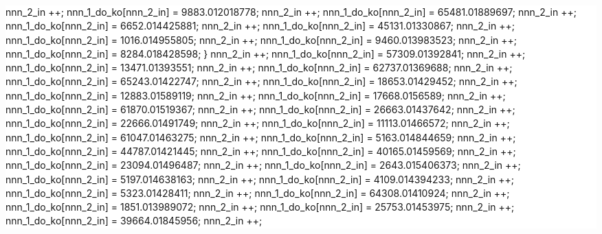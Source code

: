    nnn_2_in ++;
   nnn_1_do_ko[nnn_2_in] = 9883.012018778;
   nnn_2_in ++;
   nnn_1_do_ko[nnn_2_in] = 65481.01889697;
   nnn_2_in ++;
   nnn_1_do_ko[nnn_2_in] = 6652.014425881;
   nnn_2_in ++;
   nnn_1_do_ko[nnn_2_in] = 45131.01330867;
   nnn_2_in ++;
   nnn_1_do_ko[nnn_2_in] = 1016.014955805;
   nnn_2_in ++;
   nnn_1_do_ko[nnn_2_in] = 9460.013983523;
   nnn_2_in ++;
   nnn_1_do_ko[nnn_2_in] = 8284.018428598;
 }
 nnn_2_in ++;
 nnn_1_do_ko[nnn_2_in] = 57309.01392841;
 nnn_2_in ++;
 nnn_1_do_ko[nnn_2_in] = 13471.01393551;
 nnn_2_in ++;
 nnn_1_do_ko[nnn_2_in] = 62737.01369688;
 nnn_2_in ++;
 nnn_1_do_ko[nnn_2_in] = 65243.01422747;
 nnn_2_in ++;
 nnn_1_do_ko[nnn_2_in] = 18653.01429452;
 nnn_2_in ++;
 nnn_1_do_ko[nnn_2_in] = 12883.01589119;
 nnn_2_in ++;
 nnn_1_do_ko[nnn_2_in] = 17668.0156589;
 nnn_2_in ++;
 nnn_1_do_ko[nnn_2_in] = 61870.01519367;
 nnn_2_in ++;
 nnn_1_do_ko[nnn_2_in] = 26663.01437642;
 nnn_2_in ++;
 nnn_1_do_ko[nnn_2_in] = 22666.01491749;
 nnn_2_in ++;
 nnn_1_do_ko[nnn_2_in] = 11113.01466572;
 nnn_2_in ++;
 nnn_1_do_ko[nnn_2_in] = 61047.01463275;
 nnn_2_in ++;
 nnn_1_do_ko[nnn_2_in] = 5163.014844659;
 nnn_2_in ++;
 nnn_1_do_ko[nnn_2_in] = 44787.01421445;
 nnn_2_in ++;
 nnn_1_do_ko[nnn_2_in] = 40165.01459569;
 nnn_2_in ++;
 nnn_1_do_ko[nnn_2_in] = 23094.01496487;
 nnn_2_in ++;
 nnn_1_do_ko[nnn_2_in] = 2643.015406373;
 nnn_2_in ++;
 nnn_1_do_ko[nnn_2_in] = 5197.014638163;
 nnn_2_in ++;
 nnn_1_do_ko[nnn_2_in] = 4109.014394233;
 nnn_2_in ++;
 nnn_1_do_ko[nnn_2_in] = 5323.01428411;
 nnn_2_in ++;
 nnn_1_do_ko[nnn_2_in] = 64308.01410924;
 nnn_2_in ++;
 nnn_1_do_ko[nnn_2_in] = 1851.013989072;
 nnn_2_in ++;
 nnn_1_do_ko[nnn_2_in] = 25753.01453975;
 nnn_2_in ++;
 nnn_1_do_ko[nnn_2_in] = 39664.01845956;
 nnn_2_in ++;